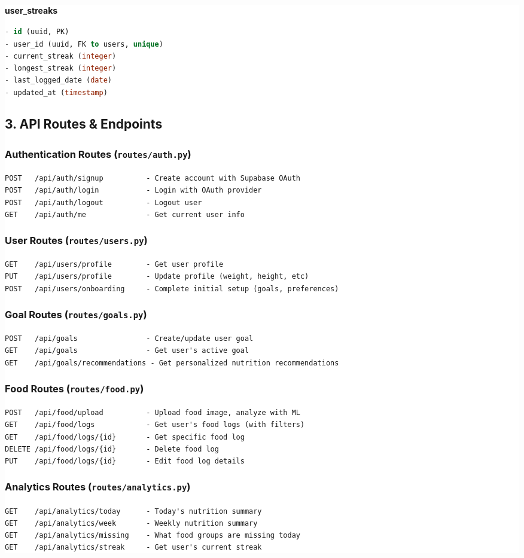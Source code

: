 **user_streaks**
```sql
- id (uuid, PK)
- user_id (uuid, FK to users, unique)
- current_streak (integer)
- longest_streak (integer)
- last_logged_date (date)
- updated_at (timestamp)
```

## 3. API Routes & Endpoints

### Authentication Routes (`routes/auth.py`)

```
POST   /api/auth/signup          - Create account with Supabase OAuth
POST   /api/auth/login           - Login with OAuth provider
POST   /api/auth/logout          - Logout user
GET    /api/auth/me              - Get current user info
```

### User Routes (`routes/users.py`)

```
GET    /api/users/profile        - Get user profile
PUT    /api/users/profile        - Update profile (weight, height, etc)
POST   /api/users/onboarding     - Complete initial setup (goals, preferences)
```

### Goal Routes (`routes/goals.py`)

```
POST   /api/goals                - Create/update user goal
GET    /api/goals                - Get user's active goal
GET    /api/goals/recommendations - Get personalized nutrition recommendations
```

### Food Routes (`routes/food.py`)

```
POST   /api/food/upload          - Upload food image, analyze with ML
GET    /api/food/logs            - Get user's food logs (with filters)
GET    /api/food/logs/{id}       - Get specific food log
DELETE /api/food/logs/{id}       - Delete food log
PUT    /api/food/logs/{id}       - Edit food log details
```

### Analytics Routes (`routes/analytics.py`)

```
GET    /api/analytics/today      - Today's nutrition summary
GET    /api/analytics/week       - Weekly nutrition summary
GET    /api/analytics/missing    - What food groups are missing today
GET    /api/analytics/streak     - Get user's current streak
```

